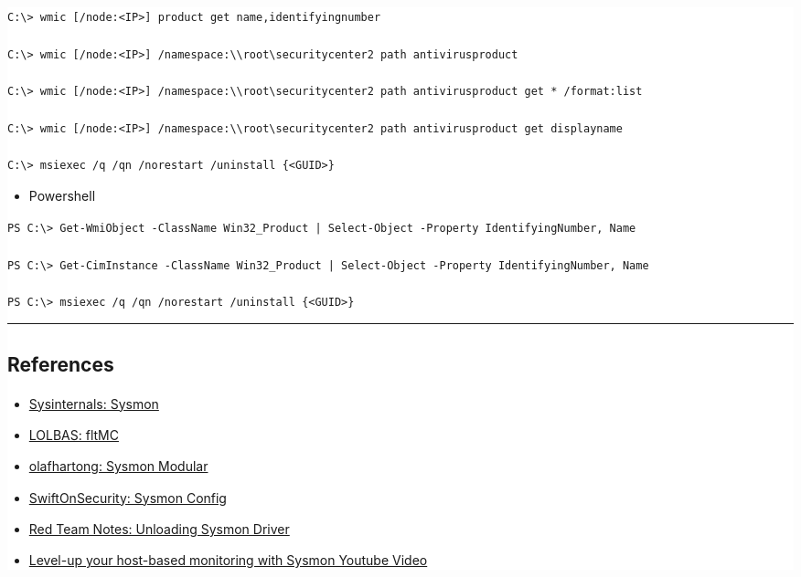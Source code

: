 ```
C:\> wmic [/node:<IP>] product get name,identifyingnumber

C:\> wmic [/node:<IP>] /namespace:\\root\securitycenter2 path antivirusproduct

C:\> wmic [/node:<IP>] /namespace:\\root\securitycenter2 path antivirusproduct get * /format:list

C:\> wmic [/node:<IP>] /namespace:\\root\securitycenter2 path antivirusproduct get displayname

C:\> msiexec /q /qn /norestart /uninstall {<GUID>}
```

- Powershell

```
PS C:\> Get-WmiObject -ClassName Win32_Product | Select-Object -Property IdentifyingNumber, Name

PS C:\> Get-CimInstance -ClassName Win32_Product | Select-Object -Property IdentifyingNumber, Name

PS C:\> msiexec /q /qn /norestart /uninstall {<GUID>}
```

---
## References

- [Sysinternals: Sysmon](https://learn.microsoft.com/en-us/sysinternals/downloads/sysmon)

- [LOLBAS: fltMC](https://lolbas-project.github.io/lolbas/Binaries/FltMC/)

- [olafhartong: Sysmon Modular](https://github.com/olafhartong/sysmon-modular)

- [SwiftOnSecurity: Sysmon Config](https://github.com/SwiftOnSecurity/sysmon-config)

- [Red Team Notes: Unloading Sysmon Driver](https://www.ired.team/offensive-security/defense-evasion/unloading-sysmon-driver)

- [Level-up your host-based monitoring with Sysmon Youtube Video](https://www.youtube.com/watch?v=gZpp4w3inzc)
